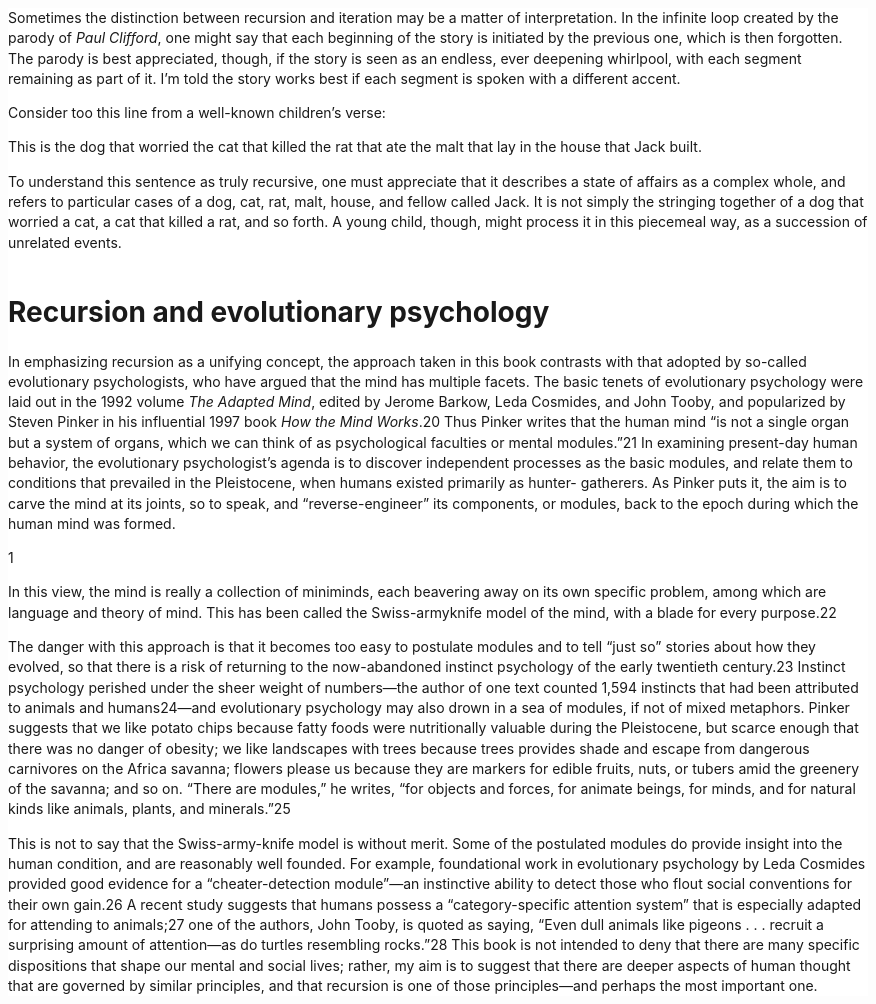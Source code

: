 Sometimes the distinction between recursion and iteration may be a matter of interpretation. In the infinite loop created by the parody of *Paul Clifford*, one might say that each beginning of the story is initiated by the previous one, which is then forgotten. The parody is best appreciated, though, if the story is seen as an endless, ever deepening whirlpool, with each segment remaining as part of it. I’m told the story works best if each segment is spoken with a different accent.

Consider too this line from a well-known children’s verse: 

This is the dog that worried the cat that killed the rat that ate the malt that lay in the house that Jack built.

To understand this sentence as truly recursive, one must appreciate that it describes a state of affairs as a complex whole, and refers to particular cases of a dog, cat, rat, malt, house, and fellow called Jack. It is not simply the stringing together of a dog that worried a cat, a cat that killed a rat, and so forth. A young child, though, might process it in this piecemeal way, as a succession of unrelated events. 
# Recursion and evolutionary psychology
In emphasizing recursion as a unifying concept, the approach taken in this book contrasts with that adopted by so-called evolutionary psychologists, who have argued that the mind has multiple facets. The basic tenets of evolutionary psychology were laid out in the 1992 volume *The Adapted Mind*, edited by Jerome Barkow, Leda Cosmides, and John Tooby, and popularized by Steven Pinker in his influential 1997 book *How the Mind Works*.20 Thus Pinker writes that the human mind “is not a single organ but a system of organs, which we can think of as psychological faculties or mental modules.”21 In examining present-day human behavior, the evolutionary psychologist’s agenda is to discover independent processes as the basic modules, and relate them to conditions that prevailed in the Pleistocene, when humans existed primarily as hunter- gatherers. As Pinker puts it, the aim is to carve the mind at its joints, so to speak, and “reverse-engineer” its components, or modules, back to the epoch during which the human mind was formed. 

1

In this view, the mind is really a collection of miniminds, each beavering away on its own specific problem, among which are language and theory of mind. This has been called the Swiss-armyknife model of the mind, with a blade for every purpose.22

The danger with this approach is that it becomes too easy to postulate modules and to tell “just so” stories about how they evolved, so that there is a risk of returning to the now-abandoned instinct psychology of the early twentieth century.23 Instinct psychology perished under the sheer weight of numbers—the author of one text counted 1,594 instincts that had been attributed to animals and humans24—and evolutionary psychology may also drown in a sea of modules, if not of mixed metaphors. Pinker suggests that we like potato chips because fatty foods were nutritionally valuable during the Pleistocene, but scarce enough that there was no danger of obesity; we like landscapes with trees because trees provides shade and escape from dangerous carnivores on the Africa savanna; flowers please us because they are markers for edible fruits, nuts, or tubers amid the greenery of the savanna; and so on. “There are modules,” he writes, “for objects and forces, for animate beings, for minds, and for natural kinds like animals, plants, and minerals.”25

This is not to say that the Swiss-army-knife model is without merit. Some of the postulated modules do provide insight into the human condition, and are reasonably well founded. For example, foundational work in evolutionary psychology by Leda Cosmides provided good evidence for a “cheater-detection module”—an instinctive ability to detect those who flout social conventions for their own gain.26 A recent study suggests that humans possess a “category-specific attention system” that is especially adapted for attending to animals;27 one of the authors, John Tooby, is quoted as saying, “Even dull animals like pigeons . . . recruit a surprising amount of attention—as do turtles resembling rocks.”28 This book is not intended to deny that there are many specific dispositions that shape our mental and social lives; rather, my aim is to suggest that there are deeper aspects of human thought that are governed by similar principles, and that recursion is one of those principles—and perhaps the most important one.
